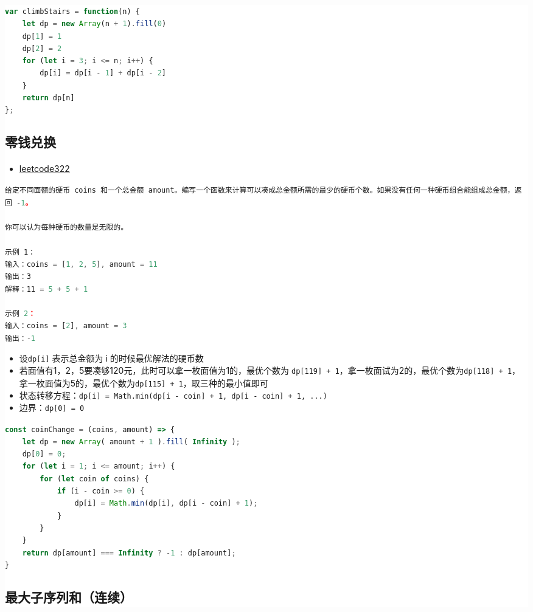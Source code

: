 ```js
var climbStairs = function(n) {
    let dp = new Array(n + 1).fill(0)
    dp[1] = 1
    dp[2] = 2
    for (let i = 3; i <= n; i++) {
        dp[i] = dp[i - 1] + dp[i - 2]
    }
    return dp[n]
};
```

## 零钱兑换

* [leetcode322](https://leetcode-cn.com/problems/coin-change/)

```js
给定不同面额的硬币 coins 和一个总金额 amount。编写一个函数来计算可以凑成总金额所需的最少的硬币个数。如果没有任何一种硬币组合能组成总金额，返回 -1。

你可以认为每种硬币的数量是无限的。

示例 1：
输入：coins = [1, 2, 5], amount = 11
输出：3 
解释：11 = 5 + 5 + 1

示例 2：
输入：coins = [2], amount = 3
输出：-1
```

* 设`dp[i]` 表示总金额为 i 的时候最优解法的硬币数
* 若面值有1，2，5要凑够120元，此时可以拿一枚面值为1的，最优个数为 `dp[119] + 1`，拿一枚面试为2的，最优个数为`dp[118] + 1`，拿一枚面值为5的，最优个数为`dp[115] + 1`，取三种的最小值即可
* 状态转移方程：`dp[i] = Math.min(dp[i - coin] + 1, dp[i - coin] + 1, ...)`
* 边界：`dp[0] = 0`

```js
const coinChange = (coins, amount) => {
  	let dp = new Array( amount + 1 ).fill( Infinity );
    dp[0] = 0;
    for (let i = 1; i <= amount; i++) {
        for (let coin of coins) {
            if (i - coin >= 0) {
                dp[i] = Math.min(dp[i], dp[i - coin] + 1);
            }
        }
    }
    return dp[amount] === Infinity ? -1 : dp[amount];
}
```

## 最大子序列和（连续）

